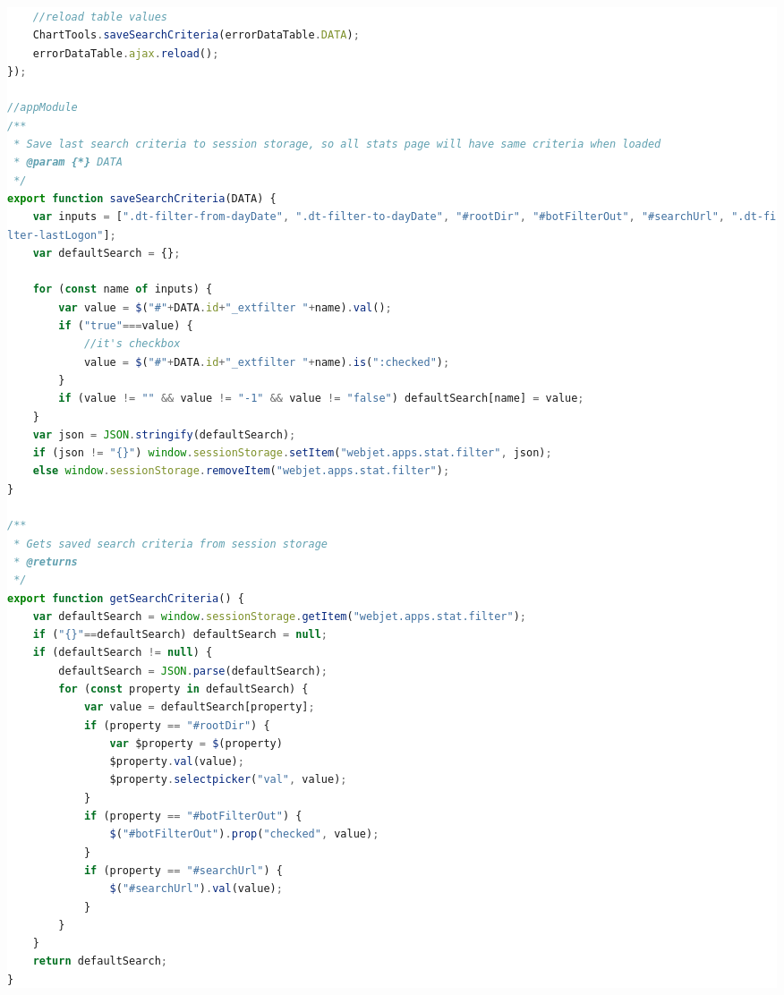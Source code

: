 ```javascript
    //reload table values
    ChartTools.saveSearchCriteria(errorDataTable.DATA);
    errorDataTable.ajax.reload();
});

//appModule
/**
 * Save last search criteria to session storage, so all stats page will have same criteria when loaded
 * @param {*} DATA
 */
export function saveSearchCriteria(DATA) {
    var inputs = [".dt-filter-from-dayDate", ".dt-filter-to-dayDate", "#rootDir", "#botFilterOut", "#searchUrl", ".dt-filter-lastLogon"];
    var defaultSearch = {};

    for (const name of inputs) {
        var value = $("#"+DATA.id+"_extfilter "+name).val();
        if ("true"===value) {
            //it's checkbox
            value = $("#"+DATA.id+"_extfilter "+name).is(":checked");
        }
        if (value != "" && value != "-1" && value != "false") defaultSearch[name] = value;
    }
    var json = JSON.stringify(defaultSearch);
    if (json != "{}") window.sessionStorage.setItem("webjet.apps.stat.filter", json);
    else window.sessionStorage.removeItem("webjet.apps.stat.filter");
}

/**
 * Gets saved search criteria from session storage
 * @returns
 */
export function getSearchCriteria() {
    var defaultSearch = window.sessionStorage.getItem("webjet.apps.stat.filter");
    if ("{}"==defaultSearch) defaultSearch = null;
    if (defaultSearch != null) {
        defaultSearch = JSON.parse(defaultSearch);
        for (const property in defaultSearch) {
            var value = defaultSearch[property];
            if (property == "#rootDir") {
                var $property = $(property)
                $property.val(value);
                $property.selectpicker("val", value);
            }
            if (property == "#botFilterOut") {
                $("#botFilterOut").prop("checked", value);
            }
            if (property == "#searchUrl") {
                $("#searchUrl").val(value);
            }
        }
    }
    return defaultSearch;
}
```
